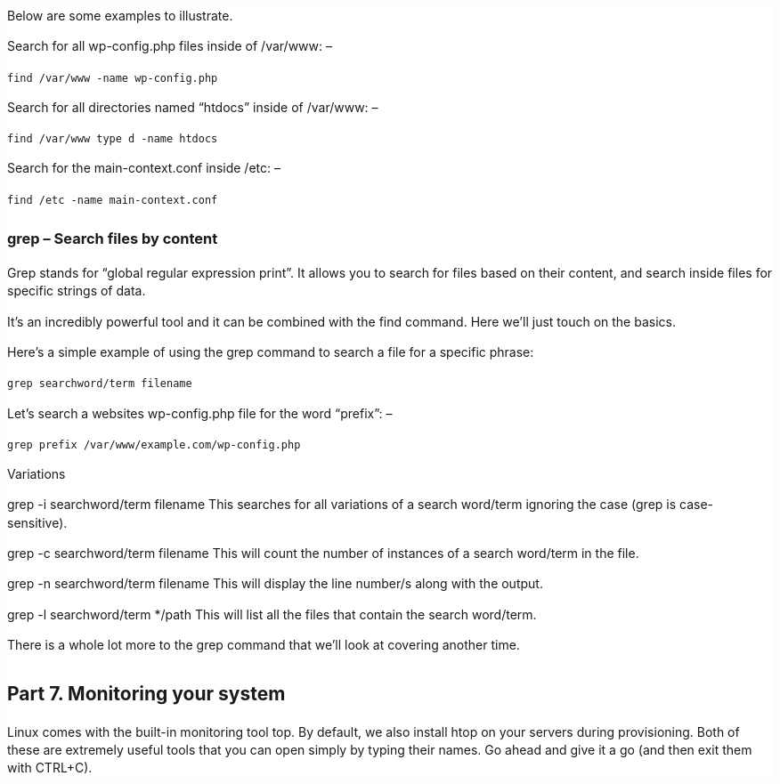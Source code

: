 Below are some examples to illustrate.

Search for all wp-config.php files inside of /var/www: –

```
find /var/www -name wp-config.php
```

Search for all directories named “htdocs” inside of /var/www: –

```
find /var/www type d -name htdocs
```

Search for the main-context.conf inside /etc: –

```
find /etc -name main-context.conf
```

 

### grep – Search files by content

Grep stands for “global regular expression print”. It allows you to search for files based on their content, and search inside files for specific strings of data.

It’s an incredibly powerful tool and it can be combined with the find command. Here we’ll just touch on the basics.

Here’s a simple example of using the grep command to search a file for a specific phrase:

```
grep searchword/term filename
```

Let’s search a websites wp-config.php file for the word “prefix”: –

```
grep prefix /var/www/example.com/wp-config.php
```

Variations

grep -i searchword/term filename This searches for all variations of a search word/term ignoring the case (grep is case-sensitive).

grep -c searchword/term filename This will count the number of instances of a search word/term in the file.

grep -n searchword/term filename This will display the line number/s along with the output.

grep -l searchword/term */path This will list all the files that contain the search word/term.

There is a whole lot more to the grep command that we’ll look at covering another time.

 

## Part 7. Monitoring your system

Linux comes with the built-in monitoring tool top. By default, we also install htop on your servers during provisioning. Both of these are extremely useful tools that you can open simply by typing their names. Go ahead and give it a go (and then exit them with CTRL+C).
